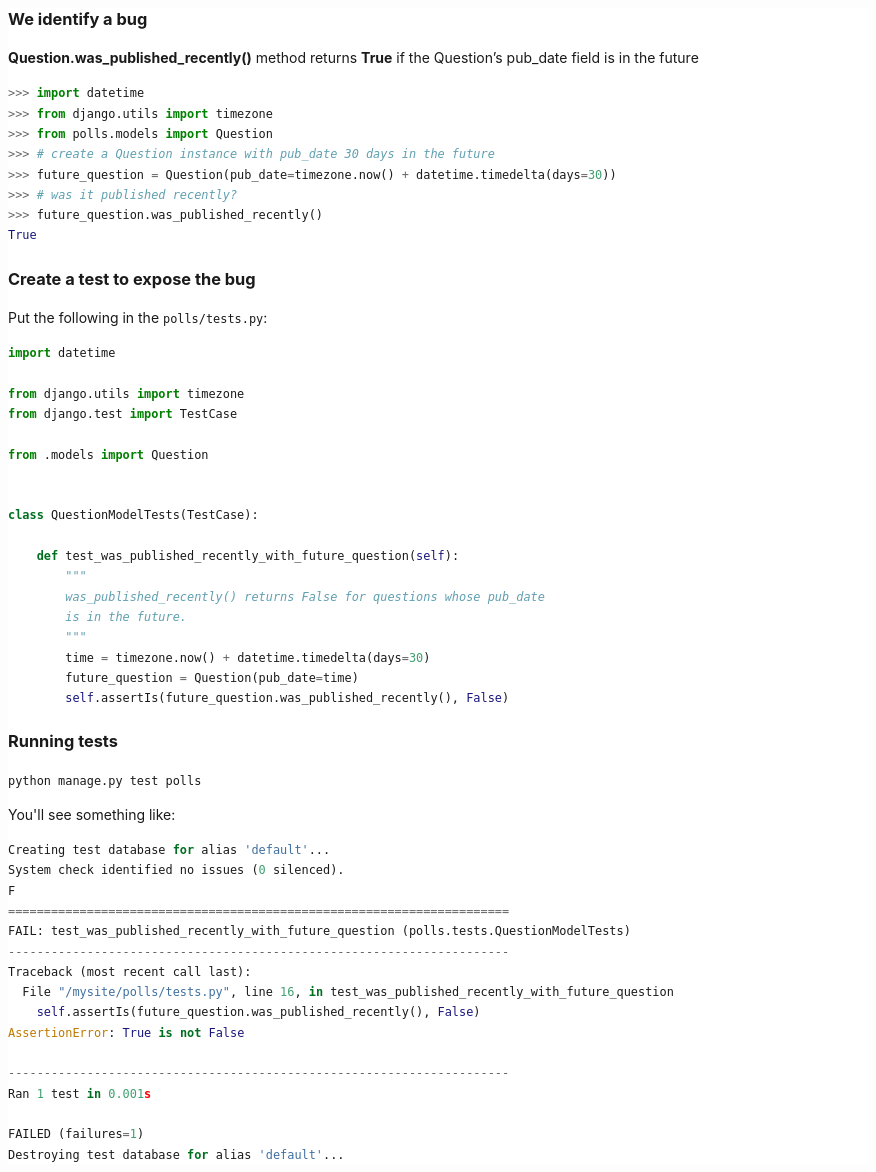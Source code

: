 ### We identify a bug
**Question.was_published_recently()** method returns **True** if the Question’s pub_date field is in the future
```python
>>> import datetime
>>> from django.utils import timezone
>>> from polls.models import Question
>>> # create a Question instance with pub_date 30 days in the future
>>> future_question = Question(pub_date=timezone.now() + datetime.timedelta(days=30))
>>> # was it published recently?
>>> future_question.was_published_recently()
True
```

### Create a test to expose the bug
Put the following in the `polls/tests.py`:
```python
import datetime

from django.utils import timezone
from django.test import TestCase

from .models import Question


class QuestionModelTests(TestCase):

    def test_was_published_recently_with_future_question(self):
        """
        was_published_recently() returns False for questions whose pub_date
        is in the future.
        """
        time = timezone.now() + datetime.timedelta(days=30)
        future_question = Question(pub_date=time)
        self.assertIs(future_question.was_published_recently(), False)
```

### Running tests
`python manage.py test polls`

You'll see something like:
```python
Creating test database for alias 'default'...
System check identified no issues (0 silenced).
F
======================================================================
FAIL: test_was_published_recently_with_future_question (polls.tests.QuestionModelTests)
----------------------------------------------------------------------
Traceback (most recent call last):
  File "/mysite/polls/tests.py", line 16, in test_was_published_recently_with_future_question
    self.assertIs(future_question.was_published_recently(), False)
AssertionError: True is not False

----------------------------------------------------------------------
Ran 1 test in 0.001s

FAILED (failures=1)
Destroying test database for alias 'default'...
```
